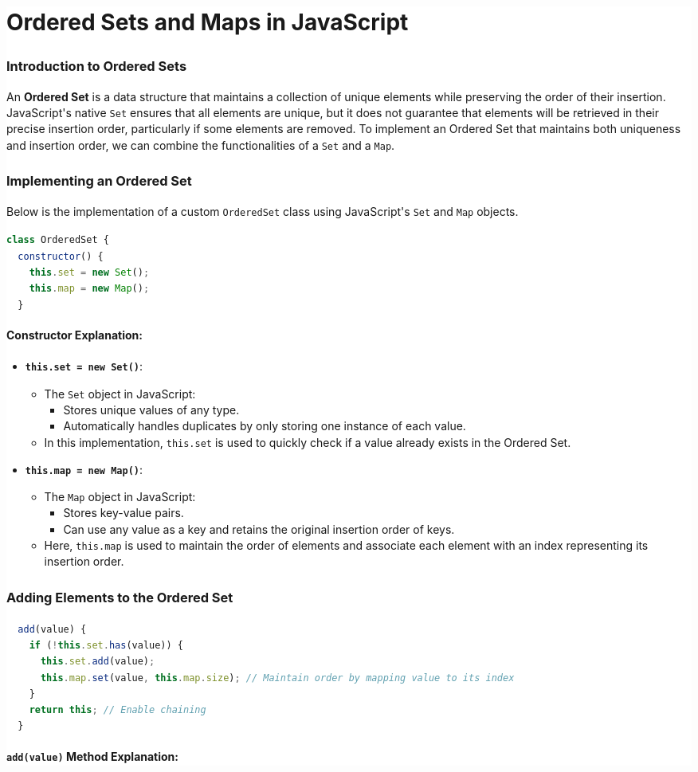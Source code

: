 # Ordered Sets and Maps in JavaScript

### Introduction to Ordered Sets

An **Ordered Set** is a data structure that maintains a collection of unique elements while preserving the order of their insertion. JavaScript's native `Set` ensures that all elements are unique, but it does not guarantee that elements will be retrieved in their precise insertion order, particularly if some elements are removed. To implement an Ordered Set that maintains both uniqueness and insertion order, we can combine the functionalities of a `Set` and a `Map`.

### Implementing an Ordered Set

Below is the implementation of a custom `OrderedSet` class using JavaScript's `Set` and `Map` objects.

```javascript
class OrderedSet {
  constructor() {
    this.set = new Set();
    this.map = new Map();
  }
```

#### Constructor Explanation:

- **`this.set = new Set()`**:
  - The `Set` object in JavaScript:
    - Stores unique values of any type.
    - Automatically handles duplicates by only storing one instance of each value.
  - In this implementation, `this.set` is used to quickly check if a value already exists in the Ordered Set.

- **`this.map = new Map()`**:
  - The `Map` object in JavaScript:
    - Stores key-value pairs.
    - Can use any value as a key and retains the original insertion order of keys.
  - Here, `this.map` is used to maintain the order of elements and associate each element with an index representing its insertion order.

### Adding Elements to the Ordered Set

```javascript
  add(value) {
    if (!this.set.has(value)) {
      this.set.add(value);
      this.map.set(value, this.map.size); // Maintain order by mapping value to its index
    }
    return this; // Enable chaining
  }
```

#### `add(value)` Method Explanation:
